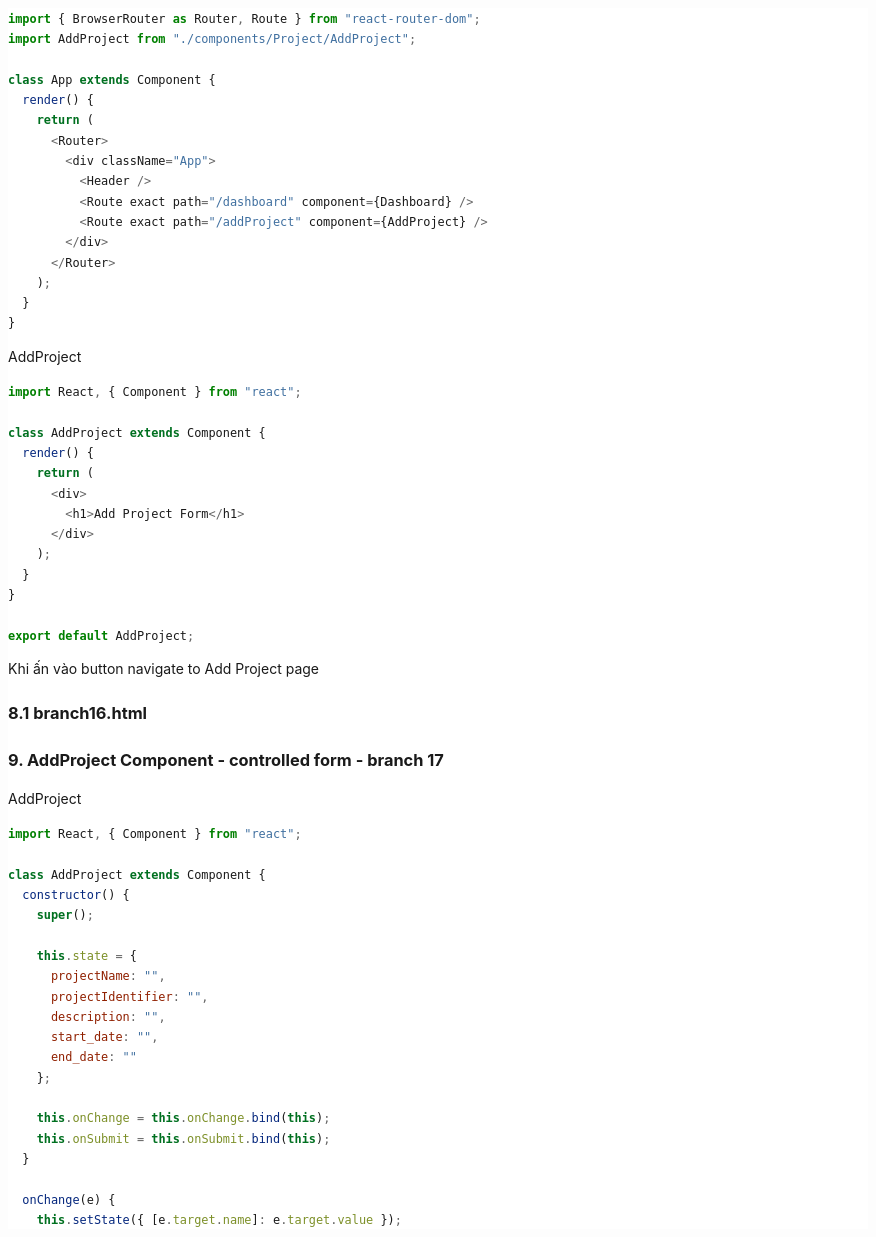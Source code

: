 ```js
import { BrowserRouter as Router, Route } from "react-router-dom";
import AddProject from "./components/Project/AddProject";

class App extends Component {
  render() {
    return (
      <Router>
        <div className="App">
          <Header />
          <Route exact path="/dashboard" component={Dashboard} />
          <Route exact path="/addProject" component={AddProject} />
        </div>
      </Router>
    );
  }
}
```

AddProject

```js
import React, { Component } from "react";

class AddProject extends Component {
  render() {
    return (
      <div>
        <h1>Add Project Form</h1>
      </div>
    );
  }
}

export default AddProject;

```

Khi ấn vào button navigate to Add Project page

### 8.1 branch16.html
### 9. AddProject Component - controlled form - branch 17

AddProject

```js
import React, { Component } from "react";

class AddProject extends Component {
  constructor() {
    super();

    this.state = {
      projectName: "",
      projectIdentifier: "",
      description: "",
      start_date: "",
      end_date: ""
    };

    this.onChange = this.onChange.bind(this);
    this.onSubmit = this.onSubmit.bind(this);
  }

  onChange(e) {
    this.setState({ [e.target.name]: e.target.value });
```